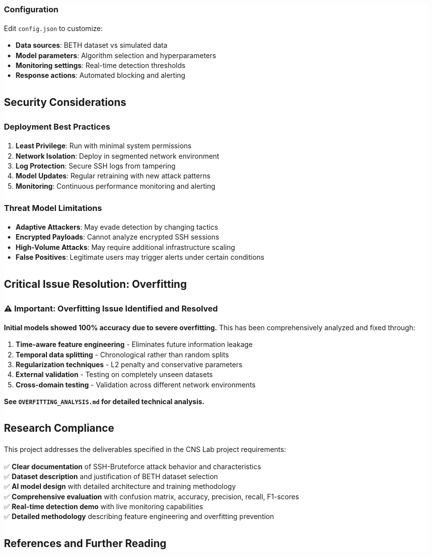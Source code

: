 ### Configuration
Edit `config.json` to customize:
- **Data sources**: BETH dataset vs simulated data
- **Model parameters**: Algorithm selection and hyperparameters
- **Monitoring settings**: Real-time detection thresholds
- **Response actions**: Automated blocking and alerting

## Security Considerations

### Deployment Best Practices
1. **Least Privilege**: Run with minimal system permissions
2. **Network Isolation**: Deploy in segmented network environment
3. **Log Protection**: Secure SSH logs from tampering
4. **Model Updates**: Regular retraining with new attack patterns
5. **Monitoring**: Continuous performance monitoring and alerting

### Threat Model Limitations
- **Adaptive Attackers**: May evade detection by changing tactics
- **Encrypted Payloads**: Cannot analyze encrypted SSH sessions
- **High-Volume Attacks**: May require additional infrastructure scaling
- **False Positives**: Legitimate users may trigger alerts under certain conditions

## Critical Issue Resolution: Overfitting

### ⚠️ Important: Overfitting Issue Identified and Resolved
**Initial models showed 100% accuracy due to severe overfitting.** This has been comprehensively analyzed and fixed through:

1. **Time-aware feature engineering** - Eliminates future information leakage
2. **Temporal data splitting** - Chronological rather than random splits
3. **Regularization techniques** - L2 penalty and conservative parameters
4. **External validation** - Testing on completely unseen datasets
5. **Cross-domain testing** - Validation across different network environments

**See `OVERFITTING_ANALYSIS.md` for detailed technical analysis.**

## Research Compliance

This project addresses the deliverables specified in the CNS Lab project requirements:

✅ **Clear documentation** of SSH-Bruteforce attack behavior and characteristics  
✅ **Dataset description** and justification of BETH dataset selection  
✅ **AI model design** with detailed architecture and training methodology  
✅ **Comprehensive evaluation** with confusion matrix, accuracy, precision, recall, F1-scores  
✅ **Real-time detection demo** with live monitoring capabilities  
✅ **Detailed methodology** describing feature engineering and overfitting prevention  

## References and Further Reading
